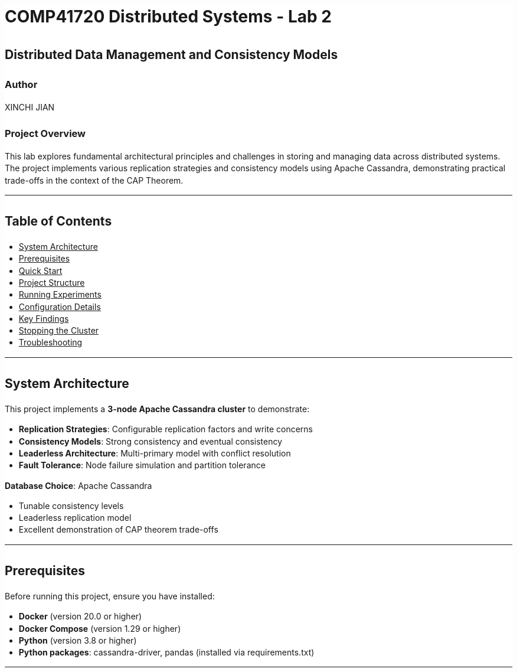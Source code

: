 # COMP41720 Distributed Systems - Lab 2
## Distributed Data Management and Consistency Models

### Author
XINCHI JIAN

### Project Overview
This lab explores fundamental architectural principles and challenges in storing and managing data across distributed systems. The project implements various replication strategies and consistency models using Apache Cassandra, demonstrating practical trade-offs in the context of the CAP Theorem.

---

## Table of Contents
- [System Architecture](#system-architecture)
- [Prerequisites](#prerequisites)
- [Quick Start](#quick-start)
- [Project Structure](#project-structure)
- [Running Experiments](#running-experiments)
- [Configuration Details](#configuration-details)
- [Key Findings](#key-findings)
- [Stopping the Cluster](#stopping-the-cluster)
- [Troubleshooting](#troubleshooting)

---

## System Architecture

This project implements a **3-node Apache Cassandra cluster** to demonstrate:
- **Replication Strategies**: Configurable replication factors and write concerns
- **Consistency Models**: Strong consistency and eventual consistency
- **Leaderless Architecture**: Multi-primary model with conflict resolution
- **Fault Tolerance**: Node failure simulation and partition tolerance

**Database Choice**: Apache Cassandra
- Tunable consistency levels
- Leaderless replication model
- Excellent demonstration of CAP theorem trade-offs

---

## Prerequisites

Before running this project, ensure you have installed:
- **Docker** (version 20.0 or higher)
- **Docker Compose** (version 1.29 or higher)
- **Python** (version 3.8 or higher)
- **Python packages**: cassandra-driver, pandas (installed via requirements.txt)

---